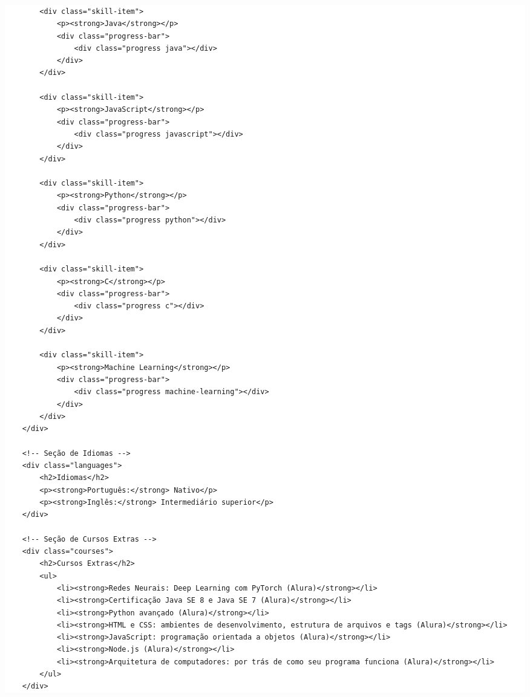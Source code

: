             <div class="skill-item">
                <p><strong>Java</strong></p>
                <div class="progress-bar">
                    <div class="progress java"></div>
                </div>
            </div>

            <div class="skill-item">
                <p><strong>JavaScript</strong></p>
                <div class="progress-bar">
                    <div class="progress javascript"></div>
                </div>
            </div>

            <div class="skill-item">
                <p><strong>Python</strong></p>
                <div class="progress-bar">
                    <div class="progress python"></div>
                </div>
            </div>

            <div class="skill-item">
                <p><strong>C</strong></p>
                <div class="progress-bar">
                    <div class="progress c"></div>
                </div>
            </div>

            <div class="skill-item">
                <p><strong>Machine Learning</strong></p>
                <div class="progress-bar">
                    <div class="progress machine-learning"></div>
                </div>
            </div>
        </div>

        <!-- Seção de Idiomas -->
        <div class="languages">
            <h2>Idiomas</h2>
            <p><strong>Português:</strong> Nativo</p>
            <p><strong>Inglês:</strong> Intermediário superior</p>
        </div>

        <!-- Seção de Cursos Extras -->
        <div class="courses">
            <h2>Cursos Extras</h2>
            <ul>
                <li><strong>Redes Neurais: Deep Learning com PyTorch (Alura)</strong></li>
                <li><strong>Certificação Java SE 8 e Java SE 7 (Alura)</strong></li>
                <li><strong>Python avançado (Alura)</strong></li>
                <li><strong>HTML e CSS: ambientes de desenvolvimento, estrutura de arquivos e tags (Alura)</strong></li>
                <li><strong>JavaScript: programação orientada a objetos (Alura)</strong></li>
                <li><strong>Node.js (Alura)</strong></li>
                <li><strong>Arquitetura de computadores: por trás de como seu programa funciona (Alura)</strong></li>
            </ul>
        </div>

